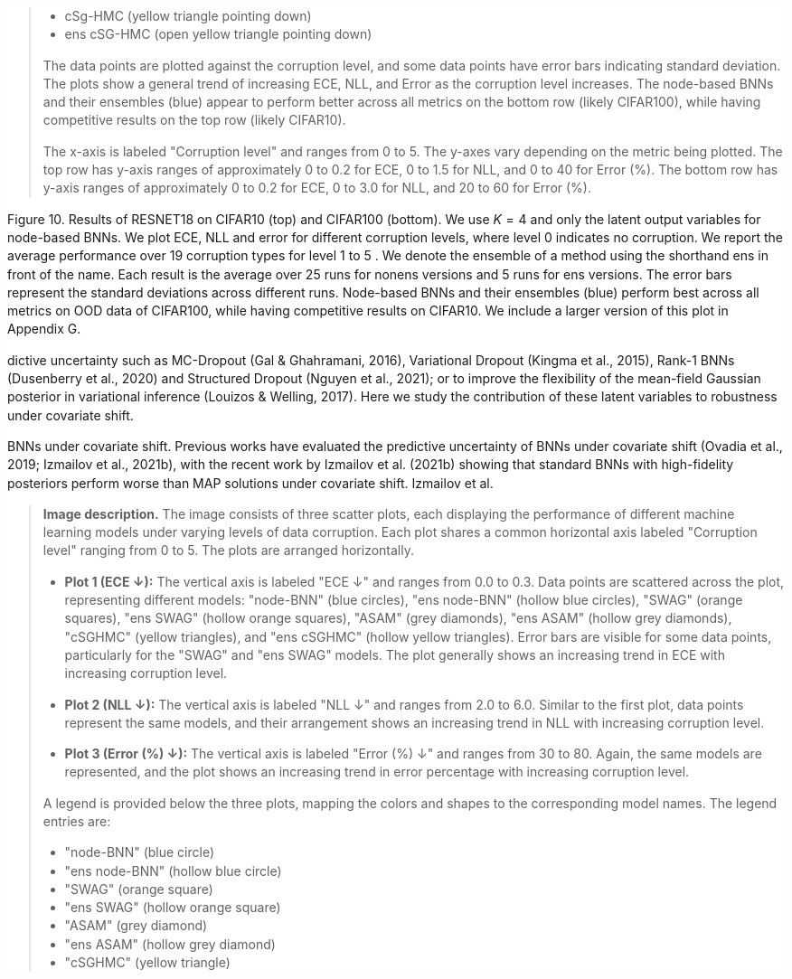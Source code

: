 > - cSg-HMC (yellow triangle pointing down)
> - ens cSG-HMC (open yellow triangle pointing down)
>
> The data points are plotted against the corruption level, and some data points have error bars indicating standard deviation. The plots show a general trend of increasing ECE, NLL, and Error as the corruption level increases. The node-based BNNs and their ensembles (blue) appear to perform better across all metrics on the bottom row (likely CIFAR100), while having competitive results on the top row (likely CIFAR10).
>
> The x-axis is labeled "Corruption level" and ranges from 0 to 5. The y-axes vary depending on the metric being plotted. The top row has y-axis ranges of approximately 0 to 0.2 for ECE, 0 to 1.5 for NLL, and 0 to 40 for Error (%). The bottom row has y-axis ranges of approximately 0 to 0.2 for ECE, 0 to 3.0 for NLL, and 20 to 60 for Error (%).

Figure 10. Results of RESNET18 on CIFAR10 (top) and CIFAR100 (bottom). We use $K=4$ and only the latent output variables for node-based BNNs. We plot ECE, NLL and error for different corruption levels, where level 0 indicates no corruption. We report the average performance over 19 corruption types for level 1 to 5 . We denote the ensemble of a method using the shorthand ens in front of the name. Each result is the average over 25 runs for nonens versions and 5 runs for ens versions. The error bars represent the standard deviations across different runs. Node-based BNNs and their ensembles (blue) perform best across all metrics on OOD data of CIFAR100, while having competitive results on CIFAR10. We include a larger version of this plot in Appendix G.

dictive uncertainty such as MC-Dropout (Gal \& Ghahramani, 2016), Variational Dropout (Kingma et al., 2015), Rank-1 BNNs (Dusenberry et al., 2020) and Structured Dropout (Nguyen et al., 2021); or to improve the flexibility of the mean-field Gaussian posterior in variational inference (Louizos \& Welling, 2017). Here we study the contribution of these latent variables to robustness under covariate shift.

BNNs under covariate shift. Previous works have evaluated the predictive uncertainty of BNNs under covariate shift (Ovadia et al., 2019; Izmailov et al., 2021b), with the recent work by Izmailov et al. (2021b) showing that standard BNNs with high-fidelity posteriors perform worse than MAP solutions under covariate shift. Izmailov et al.

> **Image description.** The image consists of three scatter plots, each displaying the performance of different machine learning models under varying levels of data corruption. Each plot shares a common horizontal axis labeled "Corruption level" ranging from 0 to 5. The plots are arranged horizontally.
>
> - **Plot 1 (ECE ↓):** The vertical axis is labeled "ECE ↓" and ranges from 0.0 to 0.3. Data points are scattered across the plot, representing different models: "node-BNN" (blue circles), "ens node-BNN" (hollow blue circles), "SWAG" (orange squares), "ens SWAG" (hollow orange squares), "ASAM" (grey diamonds), "ens ASAM" (hollow grey diamonds), "cSGHMC" (yellow triangles), and "ens cSGHMC" (hollow yellow triangles). Error bars are visible for some data points, particularly for the "SWAG" and "ens SWAG" models. The plot generally shows an increasing trend in ECE with increasing corruption level.
>
> - **Plot 2 (NLL ↓):** The vertical axis is labeled "NLL ↓" and ranges from 2.0 to 6.0. Similar to the first plot, data points represent the same models, and their arrangement shows an increasing trend in NLL with increasing corruption level.
>
> - **Plot 3 (Error (%) ↓):** The vertical axis is labeled "Error (%) ↓" and ranges from 30 to 80. Again, the same models are represented, and the plot shows an increasing trend in error percentage with increasing corruption level.
>
> A legend is provided below the three plots, mapping the colors and shapes to the corresponding model names. The legend entries are:
>
> - "node-BNN" (blue circle)
> - "ens node-BNN" (hollow blue circle)
> - "SWAG" (orange square)
> - "ens SWAG" (hollow orange square)
> - "ASAM" (grey diamond)
> - "ens ASAM" (hollow grey diamond)
> - "cSGHMC" (yellow triangle)